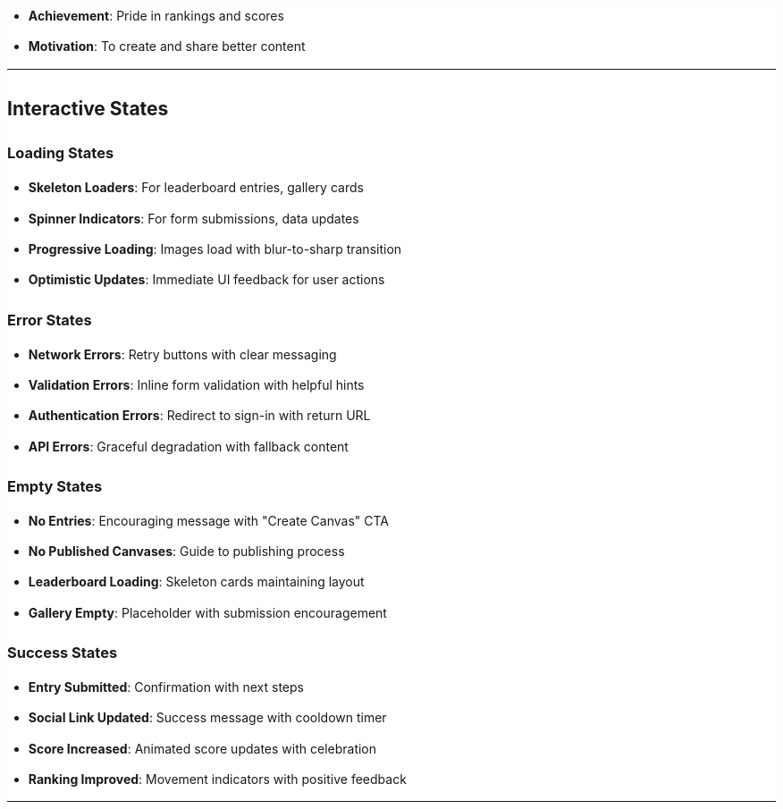 -  **Achievement**: Pride in rankings and scores

-  **Motivation**: To create and share better content

---

  

## Interactive States

  

### **Loading States**

-  **Skeleton Loaders**: For leaderboard entries, gallery cards

-  **Spinner Indicators**: For form submissions, data updates

-  **Progressive Loading**: Images load with blur-to-sharp transition

-  **Optimistic Updates**: Immediate UI feedback for user actions

  

### **Error States**

-  **Network Errors**: Retry buttons with clear messaging

-  **Validation Errors**: Inline form validation with helpful hints

-  **Authentication Errors**: Redirect to sign-in with return URL

-  **API Errors**: Graceful degradation with fallback content

  

### **Empty States**

-  **No Entries**: Encouraging message with "Create Canvas" CTA

-  **No Published Canvases**: Guide to publishing process

-  **Leaderboard Loading**: Skeleton cards maintaining layout

-  **Gallery Empty**: Placeholder with submission encouragement

  

### **Success States**

-  **Entry Submitted**: Confirmation with next steps

-  **Social Link Updated**: Success message with cooldown timer

-  **Score Increased**: Animated score updates with celebration

-  **Ranking Improved**: Movement indicators with positive feedback

  

---

  
